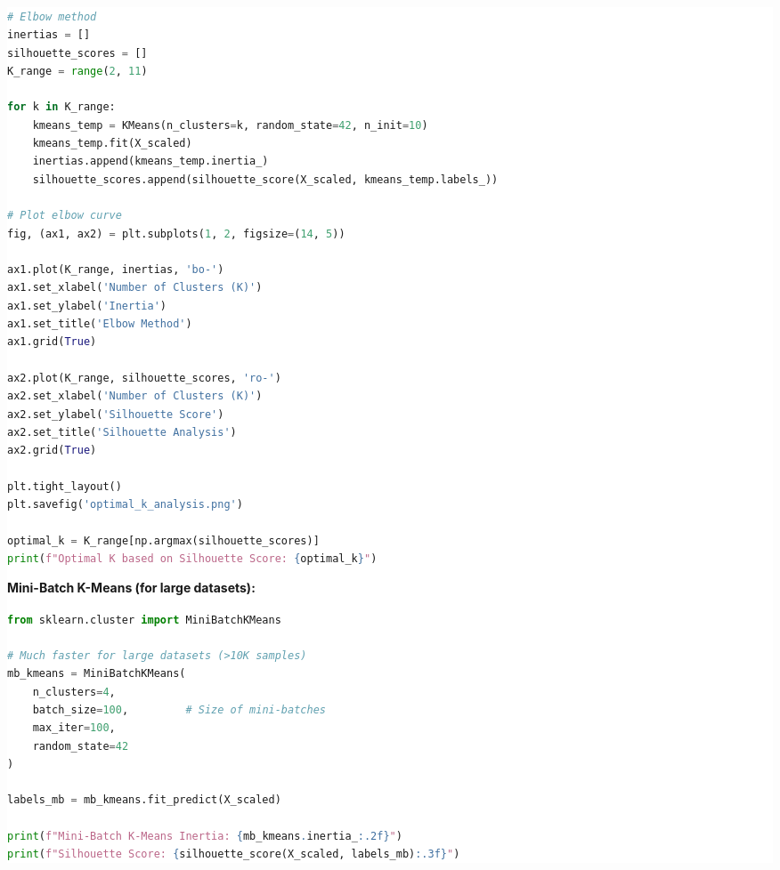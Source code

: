 ```python
# Elbow method
inertias = []
silhouette_scores = []
K_range = range(2, 11)

for k in K_range:
    kmeans_temp = KMeans(n_clusters=k, random_state=42, n_init=10)
    kmeans_temp.fit(X_scaled)
    inertias.append(kmeans_temp.inertia_)
    silhouette_scores.append(silhouette_score(X_scaled, kmeans_temp.labels_))

# Plot elbow curve
fig, (ax1, ax2) = plt.subplots(1, 2, figsize=(14, 5))

ax1.plot(K_range, inertias, 'bo-')
ax1.set_xlabel('Number of Clusters (K)')
ax1.set_ylabel('Inertia')
ax1.set_title('Elbow Method')
ax1.grid(True)

ax2.plot(K_range, silhouette_scores, 'ro-')
ax2.set_xlabel('Number of Clusters (K)')
ax2.set_ylabel('Silhouette Score')
ax2.set_title('Silhouette Analysis')
ax2.grid(True)

plt.tight_layout()
plt.savefig('optimal_k_analysis.png')

optimal_k = K_range[np.argmax(silhouette_scores)]
print(f"Optimal K based on Silhouette Score: {optimal_k}")
```

**Mini-Batch K-Means (for large datasets):**

```python
from sklearn.cluster import MiniBatchKMeans

# Much faster for large datasets (>10K samples)
mb_kmeans = MiniBatchKMeans(
    n_clusters=4,
    batch_size=100,         # Size of mini-batches
    max_iter=100,
    random_state=42
)

labels_mb = mb_kmeans.fit_predict(X_scaled)

print(f"Mini-Batch K-Means Inertia: {mb_kmeans.inertia_:.2f}")
print(f"Silhouette Score: {silhouette_score(X_scaled, labels_mb):.3f}")
```
